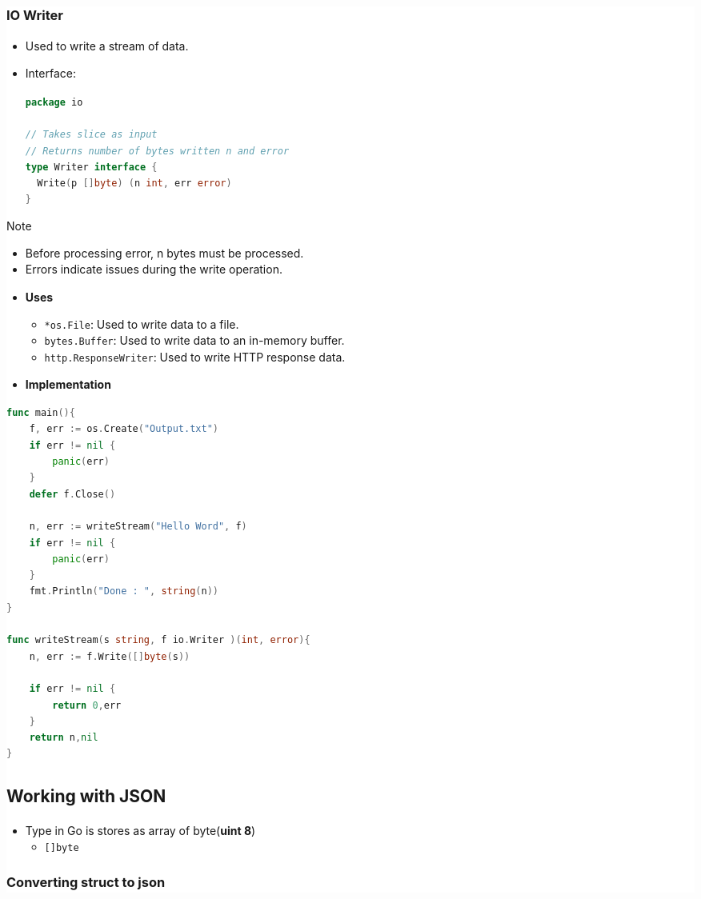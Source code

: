 
### IO Writer

- Used to write a stream of data.
- Interface:

  ```go
  package io

  // Takes slice as input
  // Returns number of bytes written n and error
  type Writer interface {
    Write(p []byte) (n int, err error)
  }
  ```

> [!NOTE]
> - Before processing error, n bytes must be processed.
> - Errors indicate issues during the write operation.

- **Uses**
  - `*os.File`: Used to write data to a file.
  - `bytes.Buffer`: Used to write data to an in-memory buffer.
  - `http.ResponseWriter`: Used to write HTTP response data.

- **Implementation**

```go
func main(){
	f, err := os.Create("Output.txt")
	if err != nil {
		panic(err)
	}
	defer f.Close()

	n, err := writeStream("Hello Word", f)
	if err != nil {
		panic(err)
	}
	fmt.Println("Done : ", string(n))
}

func writeStream(s string, f io.Writer )(int, error){
	n, err := f.Write([]byte(s))

	if err != nil {
		return 0,err
	}
	return n,nil
}
```

## Working with JSON
  - Type in Go is stores as array of byte(**uint 8**)
    - `[]byte`
### Converting struct to json
